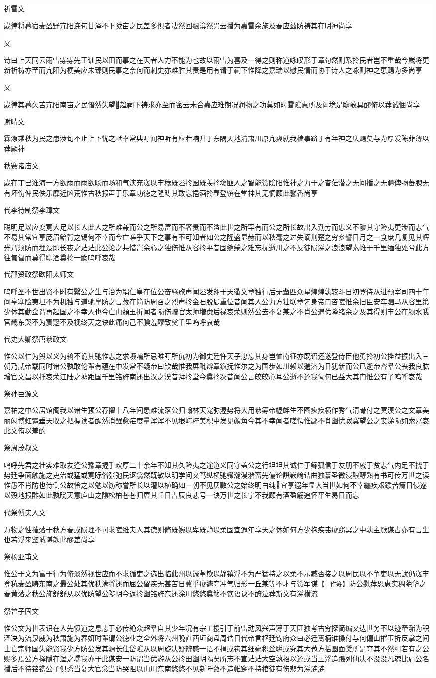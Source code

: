 祈雪文  

嵗律将暮宿麦盈野亢阳连旬甘泽不下陇亩之民盖多惧者凄然回飊渰然兴云播为嘉雪余施及春应兹防祷其在明神尚享  

又  

诗曰上天同云雨雪雰雰先王训民以田而事之在天者人力不能为也故以雨雪为喜及一得之则称道咏叹形于章句然则系扵民者岂不重哉今嵗将更新祈祷亦至而亢阳为梗美应未臻则民事之奈何而刺史亦难胜其责是用有请于祠下惟降之嘉瑞以慰民情而协于诗人之咏则神之恵赐为多尚享  

又  

嵗律其暮久苦亢阳南亩之民憯然失望趋祠下祷求亦至而密云未合嘉应难期况润物之功莫如时雪隂恵所及阖境是瞻敢具醪脩以荐诚悃尚享  

谢晴文  

霖潦乘秋为民之患渉旬不止上下忧之祗率常典吁闻神听有应若响升于东隅天地清肃川原亢爽就我穑事跻于有年神之庆赐莫与为厚爰陈菲薄以荐厥神  

秋赛诸庙文  

嵗在丁巳淮海一方欲雨而雨欲旸而旸和气浃充嵗以丰穰既溢扵囷既羡扵塲匪人之智能赞隂阳惟神之力干之杳茫潜之无间播之无疆俾物蕃腴无有坏伤俾民佚乐靡近凶荒惟古秋报声于乐章功徳之隆畴其敢忘挹酒扵壶登馔在堂神其无恫顾此馨香尚享  

代李待制祭李璋文  

聪明足以应变寛大足以长人此人之所难兼而公之所易富而不奢贵而不溢此世之所罕有而公之所长故出入勤劳而忠义不隳其守险夷更渉而志气不易其常宜享厐眉鲐背之锡何不幸而今亡嗟乎天下之事有不可知者如公之隆盛显赫而以秋毫之过失谪荆楚之穷乡譬日月之一食庶几复见其辉光乃须防而埋没即长夜之茫茫此公论之共惜岂余心之独伤惟从容扵平昔固缱绻之难忘抚逝川之不反徒陨涕之浪浪望素帷于千里缅独处兮此方往匍匐而莫得聊酒奠扵一觞呜呼哀哉  

代邵资政祭欧阳太师文  

呜呼圣不世出贤不时有繄公之生与治为耦仁皇在位公奋羇旅声闻溢发翔于天衢文章独行后无軰匹众星煌煌孰较斗日初登侍从进预宰司四十年间亨塞险夷坦不为机独与道驰臯防之言藏在简防周召之烈声扵金石脱屣重位昔闻其人公力方壮联章乞身帝曰咨嗟惟余旧臣安车驷马从容里第少休其勤佥谓再起国之不幸人也今亡山頽玉折闻者陨伤赠官太师増赉后禄哀荣则然公去不复某之不肖公遇优隆绪余之及其得则丰公在颍水我官畿东哭不为賔窆不及视终天之诀此痛何己不腆羞醪致奠千里呜呼哀哉  

代史大卿祭唐叅政文  

惟公以仁为舆以义为辀不诡其驰惟志之求嗫嚅所忌睢盱所仇初为御史廷忤天子忠忘其身岂恤南征亦既诏还遂登侍臣他勇扵初公挫益振出入三朝乃贰帝载同时诸公孰敢伦軰有蕴在中发常不疑帝曰钦哉惟我屏毗辨章鎭抚惟尔之为国歩如川赖以遄济为日犹新而公已逝帝咨羣公丧我良肱增官文昌以托哀荣江陆之墟距国千里铭旌南还出汉之涘昔拜扵堂今奠扵次昔闻公言皎皎心耳公逝不还我恸何已益大其门惟公有子呜呼哀哉  

祭孙巨源文  

嘉祐之中公居馆阁我以诸生预公荐擢十八年间患难流落公归翰林天宠弥渥势将大用叅筹帝幄衅生不图疢疾横作秀气清骨付之冥漠公之文章美丽闳博虹霓垂天収之把握读者醒然消酲愈疟度量浑浑不见垠崿粹美积中发见顔角今其不幸闻者嗟愕惟鄙不肖幽忧寂寞望公之丧涕陨如索冩哀此文侑以羞酌  

祭周茂叔文  

呜呼先君之壮实难取友逢公豫章握手欢厚二十余年不知其久险夷之途道义同守盖公之行坦坦其诚仁于鳏孤信于友朋不戚于贫志气内足不挠于势廷争面触施之吏治或猛或寛眎俗张弛民讴翕然既敏以明学问又笃纵横驰骤瀚漫潴畜先儒论譔嵚﨑诘曲独纂圣微浸酿醇熟有书可传万世之读惟愚不肖防也侍侧公故怜之以勉以饬称誉所长以灌以植确如一朝不见厌斁公之始终明白纯宜享遐年显大当世如何不幸纒疾艰踬苦瘠日侵遂以殁地报酢如此孰晓天意庐山之隂松柏苍苍归厝其丘日吉辰良悲号一诀万世之长宁不我顾有酒盈觞追怀平生曷日而忘  

代祭傅夫人文  

万物之性摧落于秋方春或陨理不可求嗟维夫人其徳则脩既婉以卑既静以柔固宜遐年享天之休如何方少抱疾弗瘳窈冥之中孰主厥谋古亦有言生也若浮来鉴诚谌歆此醪差尚享  

祭杨亚甫文  

惟公于文为富于行为脩淡然视世应而不求循吏之选出临此州以诚革欺以静镇浮不为严猛持之以柔不示臧否接之以周民以不争吏以无訧仍嵗丰登秔麦盈畴东南之最公处其优秩满将还而屈公留疾无甚苦日冀乎瘳遽夺冲气归形一丘某等不才与赞军谋【`一作筹`】防公慰荐恩恵实稠葩华之春黄落之秋公斾舒舒从以优防望公陟明今返扵幽铭旌东还涂川悠悠奠觞不饮语诀不酧泣荐斯文有涕横流  

祭曾子固文  

惟公文为世表识在人先愤道之息志于必传絶众超羣自其少年况有宗工援引于前雷动风兴声薄于天匪独考古穷探简编又达世务不以迹牵潴为积泽决为流泉威为秋肃施为春妍时軰谓公徳业之全外将六州晩直西垣商盘周诰日代帝言枢廷钧府众曰必迁夀柄谁操付与何偏山摧玉折反掌之间士亡宗师国失能贤我少方防公发其源长仕岱隂从以周旋决疑辨惑一语不捐或钩其细毫积丝聮或究其大苞方括圆面奨所是夺其不然粗若有之公赐多焉公方择隠在湓之壖我亦于此谋安一防谓当优游从公扵田幽明隔矣所志不宣茫茫大空孰招以还或当上浮追蹑列仙决不没没凡魂比肩公名播后不待铭镌公子俱秀当复大官念当防哭阻以山川东南悠悠不见新阡敛不造帷窆不持棺徒有伤悲为涕涟涟  
